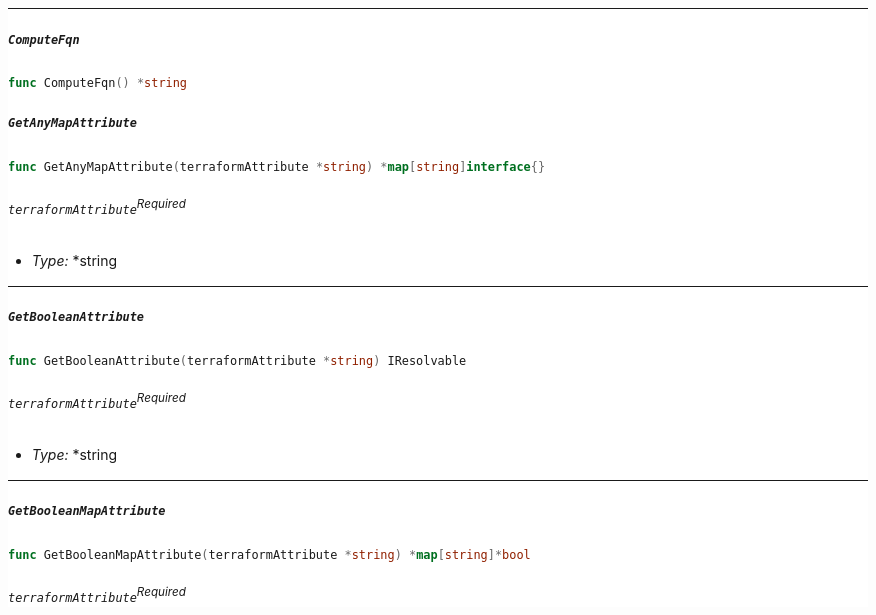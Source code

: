 
---

##### `ComputeFqn` <a name="ComputeFqn" id="rhizo-co-terraform-provider-oci.limitsQuota.LimitsQuotaLocksOutputReference.computeFqn"></a>

```go
func ComputeFqn() *string
```

##### `GetAnyMapAttribute` <a name="GetAnyMapAttribute" id="rhizo-co-terraform-provider-oci.limitsQuota.LimitsQuotaLocksOutputReference.getAnyMapAttribute"></a>

```go
func GetAnyMapAttribute(terraformAttribute *string) *map[string]interface{}
```

###### `terraformAttribute`<sup>Required</sup> <a name="terraformAttribute" id="rhizo-co-terraform-provider-oci.limitsQuota.LimitsQuotaLocksOutputReference.getAnyMapAttribute.parameter.terraformAttribute"></a>

- *Type:* *string

---

##### `GetBooleanAttribute` <a name="GetBooleanAttribute" id="rhizo-co-terraform-provider-oci.limitsQuota.LimitsQuotaLocksOutputReference.getBooleanAttribute"></a>

```go
func GetBooleanAttribute(terraformAttribute *string) IResolvable
```

###### `terraformAttribute`<sup>Required</sup> <a name="terraformAttribute" id="rhizo-co-terraform-provider-oci.limitsQuota.LimitsQuotaLocksOutputReference.getBooleanAttribute.parameter.terraformAttribute"></a>

- *Type:* *string

---

##### `GetBooleanMapAttribute` <a name="GetBooleanMapAttribute" id="rhizo-co-terraform-provider-oci.limitsQuota.LimitsQuotaLocksOutputReference.getBooleanMapAttribute"></a>

```go
func GetBooleanMapAttribute(terraformAttribute *string) *map[string]*bool
```

###### `terraformAttribute`<sup>Required</sup> <a name="terraformAttribute" id="rhizo-co-terraform-provider-oci.limitsQuota.LimitsQuotaLocksOutputReference.getBooleanMapAttribute.parameter.terraformAttribute"></a>
